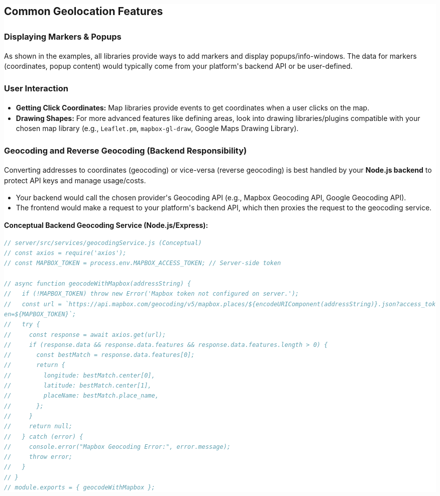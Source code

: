 ## Common Geolocation Features

### Displaying Markers & Popups
As shown in the examples, all libraries provide ways to add markers and display popups/info-windows. The data for markers (coordinates, popup content) would typically come from your platform's backend API or be user-defined.

### User Interaction
*   **Getting Click Coordinates:** Map libraries provide events to get coordinates when a user clicks on the map.
*   **Drawing Shapes:** For more advanced features like defining areas, look into drawing libraries/plugins compatible with your chosen map library (e.g., `Leaflet.pm`, `mapbox-gl-draw`, Google Maps Drawing Library).

### Geocoding and Reverse Geocoding (Backend Responsibility)
Converting addresses to coordinates (geocoding) or vice-versa (reverse geocoding) is best handled by your **Node.js backend** to protect API keys and manage usage/costs.
*   Your backend would call the chosen provider's Geocoding API (e.g., Mapbox Geocoding API, Google Geocoding API).
*   The frontend would make a request to your platform's backend API, which then proxies the request to the geocoding service.

**Conceptual Backend Geocoding Service (Node.js/Express):**
```javascript
// server/src/services/geocodingService.js (Conceptual)
// const axios = require('axios');
// const MAPBOX_TOKEN = process.env.MAPBOX_ACCESS_TOKEN; // Server-side token

// async function geocodeWithMapbox(addressString) {
//   if (!MAPBOX_TOKEN) throw new Error('Mapbox token not configured on server.');
//   const url = `https://api.mapbox.com/geocoding/v5/mapbox.places/${encodeURIComponent(addressString)}.json?access_token=${MAPBOX_TOKEN}`;
//   try {
//     const response = await axios.get(url);
//     if (response.data && response.data.features && response.data.features.length > 0) {
//       const bestMatch = response.data.features[0];
//       return {
//         longitude: bestMatch.center[0],
//         latitude: bestMatch.center[1],
//         placeName: bestMatch.place_name,
//       };
//     }
//     return null;
//   } catch (error) {
//     console.error("Mapbox Geocoding Error:", error.message);
//     throw error;
//   }
// }
// module.exports = { geocodeWithMapbox };
```
